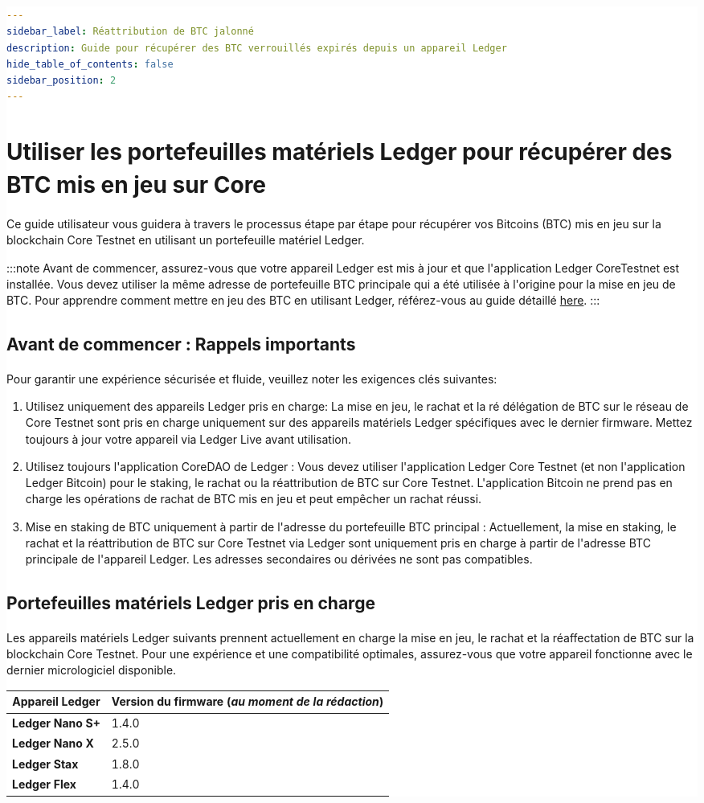 ```yaml
---
sidebar_label: Réattribution de BTC jalonné
description: Guide pour récupérer des BTC verrouillés expirés depuis un appareil Ledger
hide_table_of_contents: false
sidebar_position: 2
---
```


# Utiliser les portefeuilles matériels Ledger pour récupérer des BTC mis en jeu sur Core

Ce guide utilisateur vous guidera à travers le processus étape par étape pour récupérer vos Bitcoins (BTC) mis en jeu sur la blockchain Core Testnet en utilisant un portefeuille matériel Ledger.

:::note
Avant de commencer, assurez-vous que votre appareil Ledger est mis à jour et que l'application Ledger CoreTestnet est installée. Vous devez utiliser la même adresse de portefeuille BTC principale qui a été utilisée à l'origine pour la mise en jeu de BTC. Pour apprendre comment mettre en jeu des BTC en utilisant Ledger, référez-vous au guide détaillé [here](./btc-staking.md).
:::

## Avant de commencer : Rappels importants

Pour garantir une expérience sécurisée et fluide, veuillez noter les exigences clés suivantes:

1. Utilisez uniquement des appareils Ledger pris en charge: La mise en jeu, le rachat et la ré délégation de BTC sur le réseau de Core Testnet sont pris en charge uniquement sur des appareils matériels Ledger spécifiques avec le dernier firmware. Mettez toujours à jour votre appareil via Ledger Live avant utilisation.

2. Utilisez toujours l'application CoreDAO de Ledger : Vous devez utiliser l'application Ledger Core Testnet (et non l'application Ledger Bitcoin) pour le staking, le rachat ou la réattribution de BTC sur Core Testnet. L'application Bitcoin ne prend pas en charge les opérations de rachat de BTC mis en jeu et peut empêcher un rachat réussi.

3. Mise en staking de BTC uniquement à partir de l'adresse du portefeuille BTC principal : Actuellement, la mise en staking, le rachat et la réattribution de BTC sur Core Testnet via Ledger sont uniquement pris en charge à partir de l'adresse BTC principale de l'appareil Ledger. Les adresses secondaires ou dérivées ne sont pas compatibles.

## Portefeuilles matériels Ledger pris en charge

Les appareils matériels Ledger suivants prennent actuellement en charge la mise en jeu, le rachat et la réaffectation de BTC sur la blockchain Core Testnet. Pour une expérience et une compatibilité optimales, assurez-vous que votre appareil fonctionne avec le dernier micrologiciel disponible.

| Appareil Ledger    | Version du firmware (_au moment de la rédaction_) |
| ------------------ | -------------------------------------------------------------------- |
| **Ledger Nano S+** | 1.4.0                                |
| **Ledger Nano X**  | 2.5.0                                |
| **Ledger Stax**    | 1.8.0                                |
| **Ledger Flex**    | 1.4.0                                |
